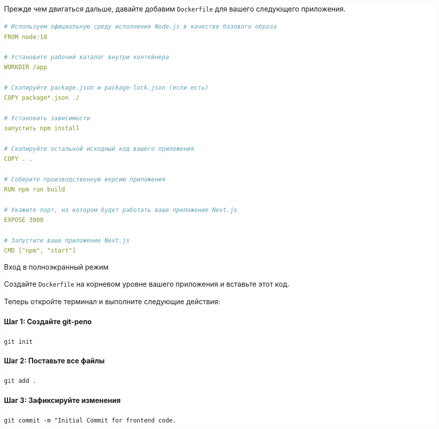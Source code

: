 Прежде чем двигаться дальше, давайте добавим `Dockerfile` для вашего следующего приложения.

```yaml
# Используем официальную среду исполнения Node.js в качестве базового образа
FROM node:18

# Установите рабочий каталог внутри контейнера
WORKDIR /app

# Скопируйте package.json и package-lock.json (если есть)
COPY package*.json ./

# Установить зависимости
запустить npm install

# Скопируйте остальной исходный код вашего приложения
COPY . .

# Соберите производственную версию приложения
RUN npm run build

# Укажите порт, на котором будет работать ваше приложение Next.js
EXPOSE 3000

# Запустите ваше приложение Next.js
CMD ["npm", "start"]
```

Вход в полноэкранный режим

Создайте `Dockerfile` на корневом уровне вашего приложения и вставьте этот код.

Теперь откройте терминал и выполните следующие действия:

#### [](https://dev.to/kishansheth/how-to-deploy-full-stack-amazon-clone-with-nextjs-tailwind-css-zustand-and-nestjs-on-aptible-4i2j#step-1-create-a-git-repo)Шаг 1: Создайте git-репо

`git init`

#### [](https://dev.to/kishansheth/how-to-deploy-full-stack-amazon-clone-with-nextjs-tailwind-css-zustand-and-nestjs-on-aptible-4i2j#step-2-stage-all-files)Шаг 2: Поставьте все файлы

`git add .`

#### [](https://dev.to/kishansheth/how-to-deploy-full-stack-amazon-clone-with-nextjs-tailwind-css-zustand-and-nestjs-on-aptible-4i2j#step-3-commit-the-changes)Шаг 3: Зафиксируйте изменения

`git commit -m "Initial Commit for frontend code.`
